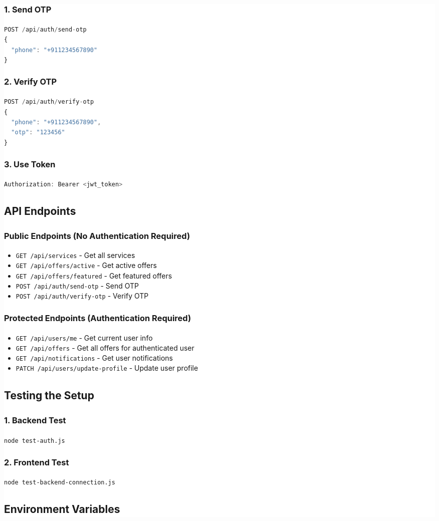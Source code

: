 ### 1. Send OTP
```javascript
POST /api/auth/send-otp
{
  "phone": "+911234567890"
}
```

### 2. Verify OTP
```javascript
POST /api/auth/verify-otp
{
  "phone": "+911234567890",
  "otp": "123456"
}
```

### 3. Use Token
```javascript
Authorization: Bearer <jwt_token>
```

## API Endpoints

### Public Endpoints (No Authentication Required)
- `GET /api/services` - Get all services
- `GET /api/offers/active` - Get active offers
- `GET /api/offers/featured` - Get featured offers
- `POST /api/auth/send-otp` - Send OTP
- `POST /api/auth/verify-otp` - Verify OTP

### Protected Endpoints (Authentication Required)
- `GET /api/users/me` - Get current user info
- `GET /api/offers` - Get all offers for authenticated user
- `GET /api/notifications` - Get user notifications
- `PATCH /api/users/update-profile` - Update user profile

## Testing the Setup

### 1. Backend Test
```bash
node test-auth.js
```

### 2. Frontend Test
```bash
node test-backend-connection.js
```

## Environment Variables
